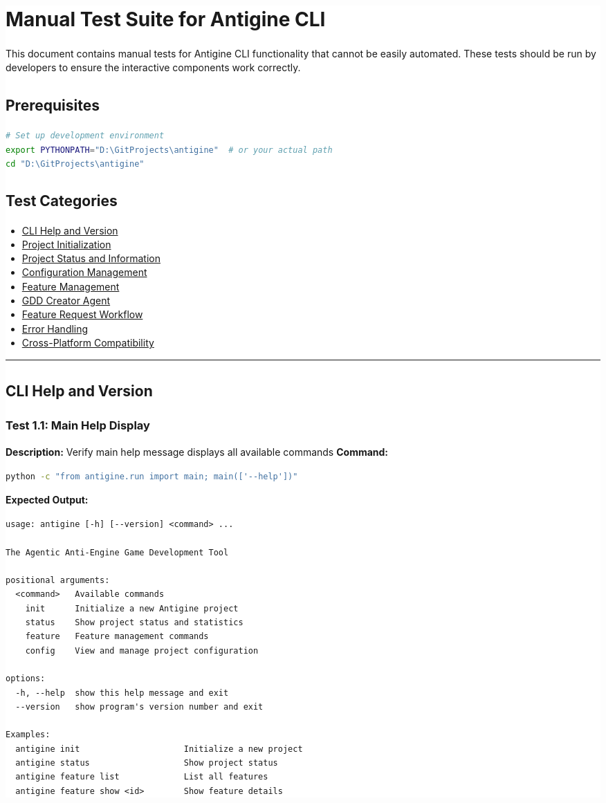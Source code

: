 # Manual Test Suite for Antigine CLI

This document contains manual tests for Antigine CLI functionality that cannot be easily automated. These tests should be run by developers to ensure the interactive components work correctly.

## Prerequisites

```bash
# Set up development environment
export PYTHONPATH="D:\GitProjects\antigine"  # or your actual path
cd "D:\GitProjects\antigine"
```

## Test Categories

- [CLI Help and Version](#cli-help-and-version)
- [Project Initialization](#project-initialization)
- [Project Status and Information](#project-status-and-information)
- [Configuration Management](#configuration-management)
- [Feature Management](#feature-management)
- [GDD Creator Agent](#gdd-creator-agent)
- [Feature Request Workflow](#feature-request-workflow)
- [Error Handling](#error-handling)
- [Cross-Platform Compatibility](#cross-platform-compatibility)

---

## CLI Help and Version

### Test 1.1: Main Help Display
**Description:** Verify main help message displays all available commands
**Command:**
```bash
python -c "from antigine.run import main; main(['--help'])"
```
**Expected Output:**
```
usage: antigine [-h] [--version] <command> ...

The Agentic Anti-Engine Game Development Tool

positional arguments:
  <command>   Available commands
    init      Initialize a new Antigine project
    status    Show project status and statistics
    feature   Feature management commands
    config    View and manage project configuration

options:
  -h, --help  show this help message and exit
  --version   show program's version number and exit

Examples:
  antigine init                     Initialize a new project
  antigine status                   Show project status
  antigine feature list             List all features
  antigine feature show <id>        Show feature details
```
